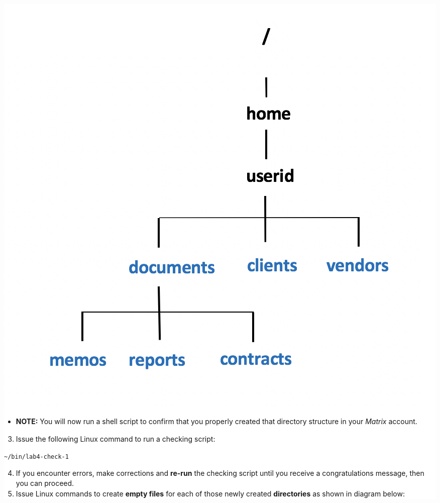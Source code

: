 ![File Permission Practice 1](/img/File-permission-practice-1.png)

- **NOTE:** You will now run a shell script to confirm that you properly created that directory structure in your _Matrix_ account.

3. Issue the following Linux command to run a checking script:

```bash
~/bin/lab4-check-1
```

4. If you encounter errors, make corrections and **re-run** the checking script until you receive a congratulations message, then you can proceed.
5. Issue Linux commands to create **empty files** for each of those newly created **directories** as shown in diagram below:
